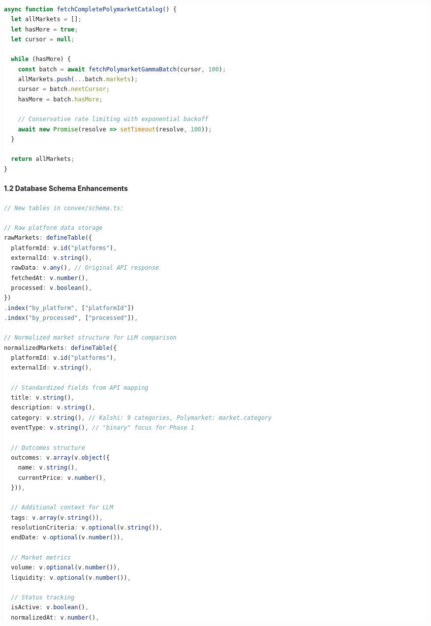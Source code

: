```typescript
async function fetchCompletePolymarketCatalog() {
  let allMarkets = [];
  let hasMore = true;
  let cursor = null;
  
  while (hasMore) {
    const batch = await fetchPolymarketGammaBatch(cursor, 100);
    allMarkets.push(...batch.markets);
    cursor = batch.nextCursor;
    hasMore = batch.hasMore;
    
    // Conservative rate limiting with exponential backoff
    await new Promise(resolve => setTimeout(resolve, 100));
  }
  
  return allMarkets;
}
```

#### 1.2 Database Schema Enhancements
```typescript
// New tables in convex/schema.ts:

// Raw platform data storage
rawMarkets: defineTable({
  platformId: v.id("platforms"),
  externalId: v.string(),
  rawData: v.any(), // Original API response
  fetchedAt: v.number(),
  processed: v.boolean(),
})
.index("by_platform", ["platformId"])
.index("by_processed", ["processed"]),

// Normalized market structure for LLM comparison
normalizedMarkets: defineTable({
  platformId: v.id("platforms"),
  externalId: v.string(),
  
  // Standardized fields from API mapping
  title: v.string(),
  description: v.string(),
  category: v.string(), // Kalshi: 9 categories, Polymarket: market.category
  eventType: v.string(), // "binary" focus for Phase 1
  
  // Outcomes structure
  outcomes: v.array(v.object({
    name: v.string(),
    currentPrice: v.number(),
  })),
  
  // Additional context for LLM
  tags: v.array(v.string()),
  resolutionCriteria: v.optional(v.string()),
  endDate: v.optional(v.number()),
  
  // Market metrics
  volume: v.optional(v.number()),
  liquidity: v.optional(v.number()),
  
  // Status tracking
  isActive: v.boolean(),
  normalizedAt: v.number(),
```